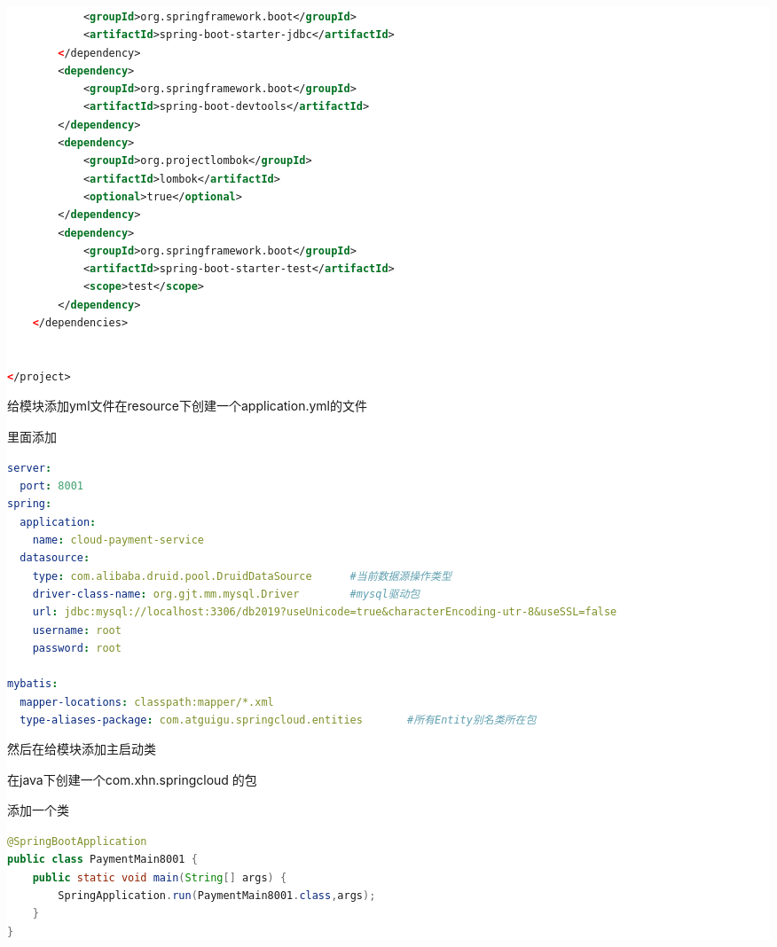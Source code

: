 ```xml
            <groupId>org.springframework.boot</groupId>
            <artifactId>spring-boot-starter-jdbc</artifactId>
        </dependency>
        <dependency>
            <groupId>org.springframework.boot</groupId>
            <artifactId>spring-boot-devtools</artifactId>
        </dependency>
        <dependency>
            <groupId>org.projectlombok</groupId>
            <artifactId>lombok</artifactId>
            <optional>true</optional>
        </dependency>
        <dependency>
            <groupId>org.springframework.boot</groupId>
            <artifactId>spring-boot-starter-test</artifactId>
            <scope>test</scope>
        </dependency>
    </dependencies>


</project>
```

给模块添加yml文件在resource下创建一个application.yml的文件

里面添加

```yml
server:
  port: 8001
spring:
  application:
    name: cloud-payment-service
  datasource:
    type: com.alibaba.druid.pool.DruidDataSource      #当前数据源操作类型
    driver-class-name: org.gjt.mm.mysql.Driver        #mysql驱动包
    url: jdbc:mysql://localhost:3306/db2019?useUnicode=true&characterEncoding-utr-8&useSSL=false
    username: root
    password: root

mybatis:
  mapper-locations: classpath:mapper/*.xml
  type-aliases-package: com.atguigu.springcloud.entities       #所有Entity别名类所在包
```

然后在给模块添加主启动类

在java下创建一个com.xhn.springcloud 的包

添加一个类

```java
@SpringBootApplication
public class PaymentMain8001 {
    public static void main(String[] args) {
        SpringApplication.run(PaymentMain8001.class,args);
    }
}
```
